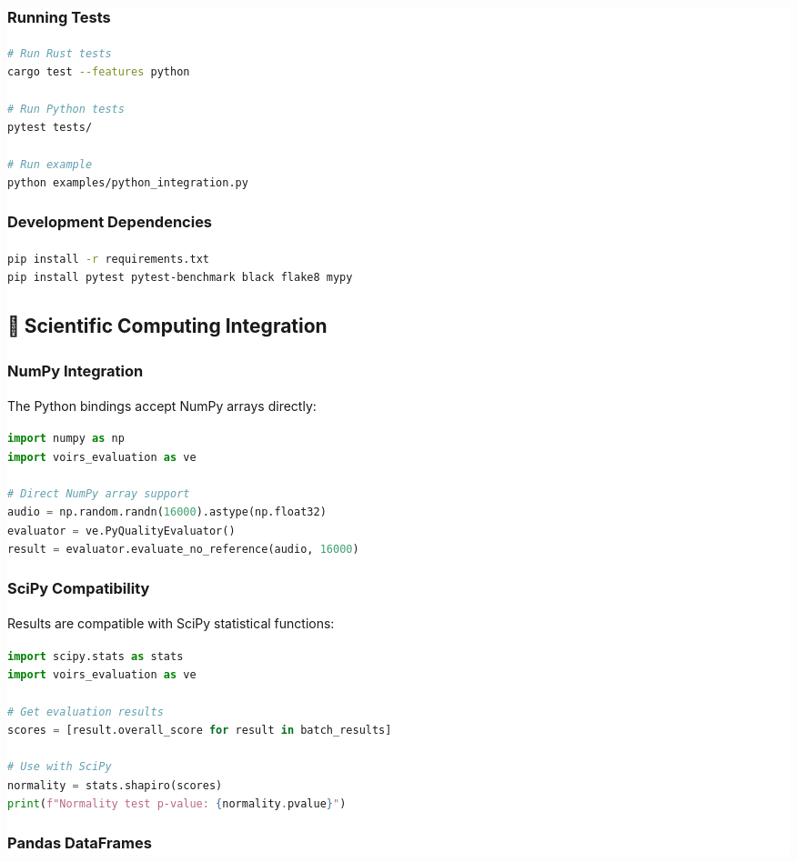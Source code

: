 ### Running Tests

```bash
# Run Rust tests
cargo test --features python

# Run Python tests
pytest tests/

# Run example
python examples/python_integration.py
```

### Development Dependencies

```bash
pip install -r requirements.txt
pip install pytest pytest-benchmark black flake8 mypy
```

## 🔬 Scientific Computing Integration

### NumPy Integration

The Python bindings accept NumPy arrays directly:

```python
import numpy as np
import voirs_evaluation as ve

# Direct NumPy array support
audio = np.random.randn(16000).astype(np.float32)
evaluator = ve.PyQualityEvaluator()
result = evaluator.evaluate_no_reference(audio, 16000)
```

### SciPy Compatibility

Results are compatible with SciPy statistical functions:

```python
import scipy.stats as stats
import voirs_evaluation as ve

# Get evaluation results
scores = [result.overall_score for result in batch_results]

# Use with SciPy
normality = stats.shapiro(scores)
print(f"Normality test p-value: {normality.pvalue}")
```

### Pandas DataFrames
